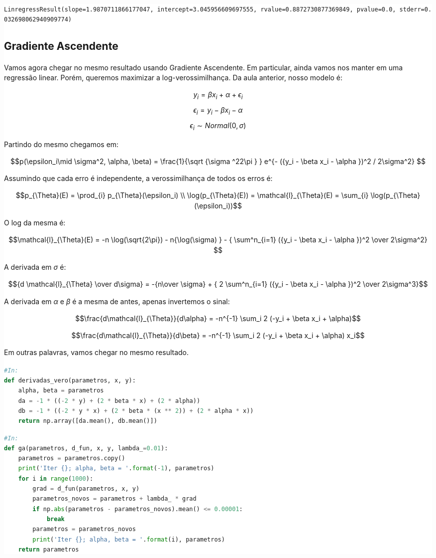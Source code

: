


    LinregressResult(slope=1.9870711866177047, intercept=3.045956609697555, rvalue=0.8872730877369849, pvalue=0.0, stderr=0.032698062940909774)



## Gradiente Ascendente

Vamos agora chegar no mesmo resultado usando Gradiente Ascendente. Em particular, ainda vamos nos manter em uma regressão linear. Porém, queremos maximizar a log-verossimilhança. Da aula anterior, nosso modelo é:

$$y_i = \beta x_i + \alpha + \epsilon_i $$
$$\epsilon_i = y_i - \beta x_i - \alpha $$
$$\epsilon_i \sim Normal(0, \sigma) $$

Partindo do mesmo chegamos em:

$$p(\epsilon_i\mid \sigma^2, \alpha, \beta) = \frac{1}{\sqrt {\sigma ^22\pi } }
e^{- ({y_i - \beta x_i - \alpha })^2 / 2\sigma^2} $$


Assumindo que cada erro é independente, a verossimilhança de todos os erros é:

$$p_{\Theta}(E) = \prod_{i} p_{\Theta}(\epsilon_i) \\
\log(p_{\Theta}(E)) = \mathcal{l}_{\Theta}(E) =  \sum_{i} \log(p_{\Theta}(\epsilon_i))$$

O log da mesma é:

$$\mathcal{l}_{\Theta}(E) =  -n \log(\sqrt{2\pi}) - n{\log(\sigma) } - { \sum^n_{i=1} ({y_i - \beta x_i - \alpha })^2 \over 2\sigma^2} $$

A derivada em $\sigma$ é:

$${d \mathcal{l}_{\Theta} \over d\sigma} =  -{n\over \sigma} + { 2 \sum^n_{i=1} ({y_i - \beta x_i - \alpha })^2 \over 2\sigma^3}$$

A derivada em $\alpha$ e $\beta$ é a mesma de antes, apenas invertemos o sinal:

$$\frac{d\mathcal{l}_{\Theta}}{d\alpha} = -n^{-1} \sum_i 2 (-y_i + \beta x_i + \alpha)$$

$$\frac{d\mathcal{l}_{\Theta}}{d\beta} = -n^{-1} \sum_i 2 (-y_i + \beta x_i + \alpha) x_i$$

Em outras palavras, vamos chegar no mesmo resultado.


```python
#In: 
def derivadas_vero(parametros, x, y):
    alpha, beta = parametros
    da = -1 * ((-2 * y) + (2 * beta * x) + (2 * alpha))
    db = -1 * ((-2 * y * x) + (2 * beta * (x ** 2)) + (2 * alpha * x))
    return np.array([da.mean(), db.mean()])
```


```python
#In: 
def ga(parametros, d_fun, x, y, lambda_=0.01):
    parametros = parametros.copy()
    print('Iter {}; alpha, beta = '.format(-1), parametros)
    for i in range(1000):
        grad = d_fun(parametros, x, y)
        parametros_novos = parametros + lambda_ * grad
        if np.abs(parametros - parametros_novos).mean() <= 0.00001:
            break
        parametros = parametros_novos
        print('Iter {}; alpha, beta = '.format(i), parametros)
    return parametros
```
